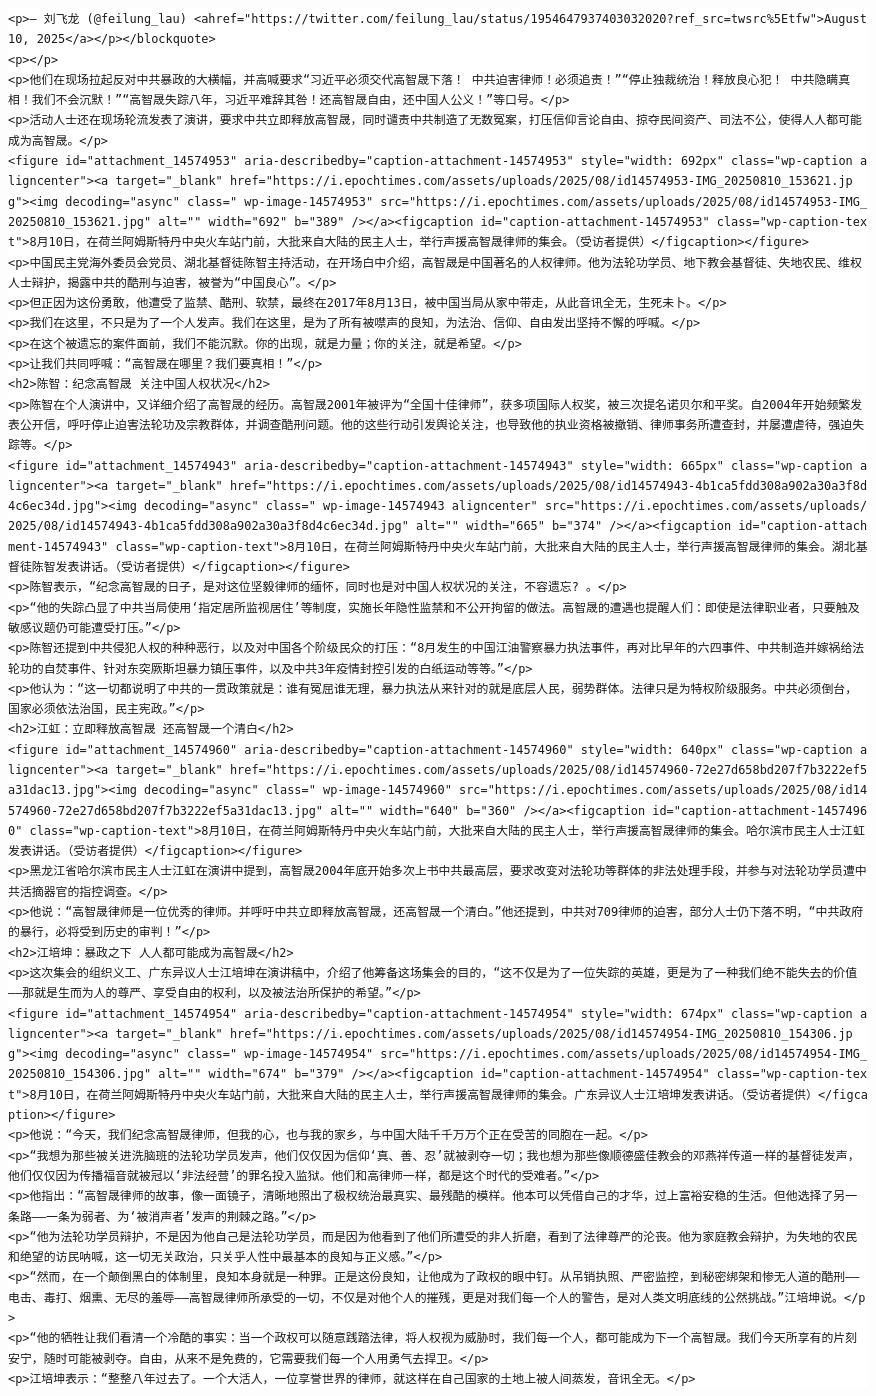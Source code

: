 ```
<p>— 刘飞龙 (@feilung_lau) <ahref="https://twitter.com/feilung_lau/status/1954647937403032020?ref_src=twsrc%5Etfw">August 10, 2025</a></p></blockquote>
<p></p>
<p>他们在现场拉起反对中共暴政的大横幅，并高喊要求“习近平必须交代高智晟下落！ 中共迫害律师！必须追责！”“停止独裁统治！释放良心犯！ 中共隐瞒真相！我们不会沉默！”“高智晟失踪八年，习近平难辞其咎！还高智晟自由，还中国人公义！”等口号。</p>
<p>活动人士还在现场轮流发表了演讲，要求中共立即释放高智晟，同时谴责中共制造了无数冤案，打压信仰言论自由、掠夺民间资产、司法不公，使得人人都可能成为高智晟。</p>
<figure id="attachment_14574953" aria-describedby="caption-attachment-14574953" style="width: 692px" class="wp-caption aligncenter"><a target="_blank" href="https://i.epochtimes.com/assets/uploads/2025/08/id14574953-IMG_20250810_153621.jpg"><img decoding="async" class=" wp-image-14574953" src="https://i.epochtimes.com/assets/uploads/2025/08/id14574953-IMG_20250810_153621.jpg" alt="" width="692" b="389" /></a><figcaption id="caption-attachment-14574953" class="wp-caption-text">8月10日，在荷兰阿姆斯特丹中央火车站门前，大批来自大陆的民主人士，举行声援高智晟律师的集会。（受访者提供）</figcaption></figure>
<p>中国民主党海外委员会党员、湖北基督徒陈智主持活动，在开场白中介绍，高智晟是中国著名的人权律师。他为法轮功学员、地下教会基督徒、失地农民、维权人士辩护，揭露中共的酷刑与迫害，被誉为“中国良心”。</p>
<p>但正因为这份勇敢，他遭受了监禁、酷刑、软禁，最终在2017年8月13日，被中国当局从家中带走，从此音讯全无，生死未卜。</p>
<p>我们在这里，不只是为了一个人发声。我们在这里，是为了所有被噤声的良知，为法治、信仰、自由发出坚持不懈的呼喊。</p>
<p>在这个被遗忘的案件面前，我们不能沉默。你的出现，就是力量；你的关注，就是希望。</p>
<p>让我们共同呼喊：“高智晟在哪里？我们要真相！”</p>
<h2>陈智：纪念高智晟 关注中国人权状况</h2>
<p>陈智在个人演讲中，又详细介绍了高智晟的经历。高智晟2001年被评为“全国十佳律师”，获多项国际人权奖，被三次提名诺贝尔和平奖。自2004年开始频繁发表公开信，呼吁停止迫害法轮功及宗教群体，并调查酷刑问题。他的这些行动引发舆论关注，也导致他的执业资格被撤销、律师事务所遭查封，并屡遭虐待，强迫失踪等。</p>
<figure id="attachment_14574943" aria-describedby="caption-attachment-14574943" style="width: 665px" class="wp-caption aligncenter"><a target="_blank" href="https://i.epochtimes.com/assets/uploads/2025/08/id14574943-4b1ca5fdd308a902a30a3f8d4c6ec34d.jpg"><img decoding="async" class=" wp-image-14574943 aligncenter" src="https://i.epochtimes.com/assets/uploads/2025/08/id14574943-4b1ca5fdd308a902a30a3f8d4c6ec34d.jpg" alt="" width="665" b="374" /></a><figcaption id="caption-attachment-14574943" class="wp-caption-text">8月10日，在荷兰阿姆斯特丹中央火车站门前，大批来自大陆的民主人士，举行声援高智晟律师的集会。湖北基督徒陈智发表讲话。（受访者提供）</figcaption></figure>
<p>陈智表示，“纪念高智晟的日子，是对这位坚毅律师的缅怀，同时也是对中国人权状况的关注，不容遗忘? 。</p>
<p>“他的失踪凸显了中共当局使用‘指定居所监视居住’等制度，实施长年隐性监禁和不公开拘留的做法。高智晟的遭遇也提醒人们：即使是法律职业者，只要触及敏感议题仍可能遭受打压。”</p>
<p>陈智还提到中共侵犯人权的种种恶行，以及对中国各个阶级民众的打压：“8月发生的中国江油警察暴力执法事件，再对比早年的六四事件、中共制造并嫁祸给法轮功的自焚事件、针对东突厥斯坦暴力镇压事件，以及中共3年疫情封控引发的白纸运动等等。”</p>
<p>他认为：“这一切都说明了中共的一贯政策就是：谁有冤屈谁无理，暴力执法从来针对的就是底层人民，弱势群体。法律只是为特权阶级服务。中共必须倒台，国家必须依法治国，民主宪政。”</p>
<h2>江虹：立即释放高智晟 还高智晟一个清白</h2>
<figure id="attachment_14574960" aria-describedby="caption-attachment-14574960" style="width: 640px" class="wp-caption aligncenter"><a target="_blank" href="https://i.epochtimes.com/assets/uploads/2025/08/id14574960-72e27d658bd207f7b3222ef5a31dac13.jpg"><img decoding="async" class=" wp-image-14574960" src="https://i.epochtimes.com/assets/uploads/2025/08/id14574960-72e27d658bd207f7b3222ef5a31dac13.jpg" alt="" width="640" b="360" /></a><figcaption id="caption-attachment-14574960" class="wp-caption-text">8月10日，在荷兰阿姆斯特丹中央火车站门前，大批来自大陆的民主人士，举行声援高智晟律师的集会。哈尔滨市民主人士江虹发表讲话。（受访者提供）</figcaption></figure>
<p>黑龙江省哈尔滨市民主人士江虹在演讲中提到，高智晟2004年底开始多次上书中共最高层，要求改变对法轮功等群体的非法处理手段，并参与对法轮功学员遭中共活摘器官的指控调查。</p>
<p>他说：“高智晟律师是一位优秀的律师。并呼吁中共立即释放高智晟，还高智晟一个清白。”他还提到，中共对709律师的迫害，部分人士仍下落不明，“中共政府的暴行，必将受到历史的审判！”</p>
<h2>江培坤：暴政之下 人人都可能成为高智晟</h2>
<p>这次集会的组织义工、广东异议人士江培坤在演讲稿中，介绍了他筹备这场集会的目的，“这不仅是为了一位失踪的英雄，更是为了一种我们绝不能失去的价值——那就是生而为人的尊严、享受自由的权利，以及被法治所保护的希望。”</p>
<figure id="attachment_14574954" aria-describedby="caption-attachment-14574954" style="width: 674px" class="wp-caption aligncenter"><a target="_blank" href="https://i.epochtimes.com/assets/uploads/2025/08/id14574954-IMG_20250810_154306.jpg"><img decoding="async" class=" wp-image-14574954" src="https://i.epochtimes.com/assets/uploads/2025/08/id14574954-IMG_20250810_154306.jpg" alt="" width="674" b="379" /></a><figcaption id="caption-attachment-14574954" class="wp-caption-text">8月10日，在荷兰阿姆斯特丹中央火车站门前，大批来自大陆的民主人士，举行声援高智晟律师的集会。广东异议人士江培坤发表讲话。（受访者提供）</figcaption></figure>
<p>他说：“今天，我们纪念高智晟律师，但我的心，也与我的家乡，与中国大陆千千万万个正在受苦的同胞在一起。</p>
<p>“我想为那些被关进洗脑班的法轮功学员发声，他们仅仅因为信仰‘真、善、忍’就被剥夺一切；我也想为那些像顺德盛佳教会的邓燕祥传道一样的基督徒发声，他们仅仅因为传播福音就被冠以‘非法经营’的罪名投入监狱。他们和高律师一样，都是这个时代的受难者。”</p>
<p>他指出：“高智晟律师的故事，像一面镜子，清晰地照出了极权统治最真实、最残酷的模样。他本可以凭借自己的才华，过上富裕安稳的生活。但他选择了另一条路——一条为弱者、为‘被消声者’发声的荆棘之路。”</p>
<p>“他为法轮功学员辩护，不是因为他自己是法轮功学员，而是因为他看到了他们所遭受的非人折磨，看到了法律尊严的沦丧。他为家庭教会辩护，为失地的农民和绝望的访民呐喊，这一切无关政治，只关乎人性中最基本的良知与正义感。”</p>
<p>“然而，在一个颠倒黑白的体制里，良知本身就是一种罪。正是这份良知，让他成为了政权的眼中钉。从吊销执照、严密监控，到秘密绑架和惨无人道的酷刑——电击、毒打、烟熏、无尽的羞辱——高智晟律师所承受的一切，不仅是对他个人的摧残，更是对我们每一个人的警告，是对人类文明底线的公然挑战。”江培坤说。</p>
<p>“他的牺牲让我们看清一个冷酷的事实：当一个政权可以随意践踏法律，将人权视为威胁时，我们每一个人，都可能成为下一个高智晟。我们今天所享有的片刻安宁，随时可能被剥夺。自由，从来不是免费的，它需要我们每一个人用勇气去捍卫。</p>
<p>江培坤表示：“整整八年过去了。一个大活人，一位享誉世界的律师，就这样在自己国家的土地上被人间蒸发，音讯全无。</p>
```